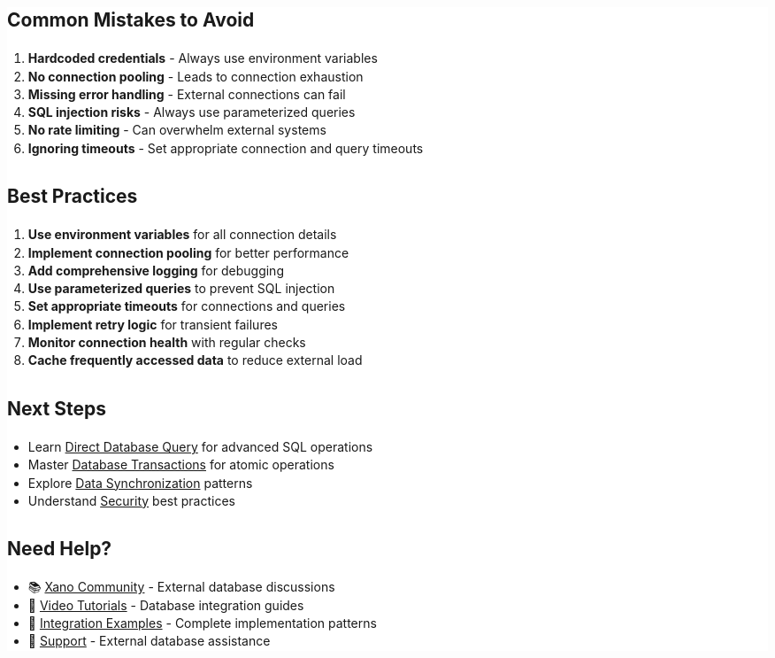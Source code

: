 ## Common Mistakes to Avoid

1. **Hardcoded credentials** - Always use environment variables
2. **No connection pooling** - Leads to connection exhaustion
3. **Missing error handling** - External connections can fail
4. **SQL injection risks** - Always use parameterized queries
5. **No rate limiting** - Can overwhelm external systems
6. **Ignoring timeouts** - Set appropriate connection and query timeouts

## Best Practices

1. **Use environment variables** for all connection details
2. **Implement connection pooling** for better performance
3. **Add comprehensive logging** for debugging
4. **Use parameterized queries** to prevent SQL injection
5. **Set appropriate timeouts** for connections and queries
6. **Implement retry logic** for transient failures
7. **Monitor connection health** with regular checks
8. **Cache frequently accessed data** to reduce external load

## Next Steps

- Learn [Direct Database Query](finding_your_database_identifier.md) for advanced SQL operations
- Master [Database Transactions](add_a_database_transaction_function_to_your_function_stack_.md) for atomic operations
- Explore [Data Synchronization](../best-practices/data-sync.md) patterns
- Understand [Security](../security/database-security.md) best practices

## Need Help?

- 📚 [Xano Community](https://community.xano.com) - External database discussions
- 🎥 [Video Tutorials](https://university.xano.com) - Database integration guides
- 📖 [Integration Examples](../examples/external-databases.md) - Complete implementation patterns
- 🔧 [Support](https://xano.com/support) - External database assistance


